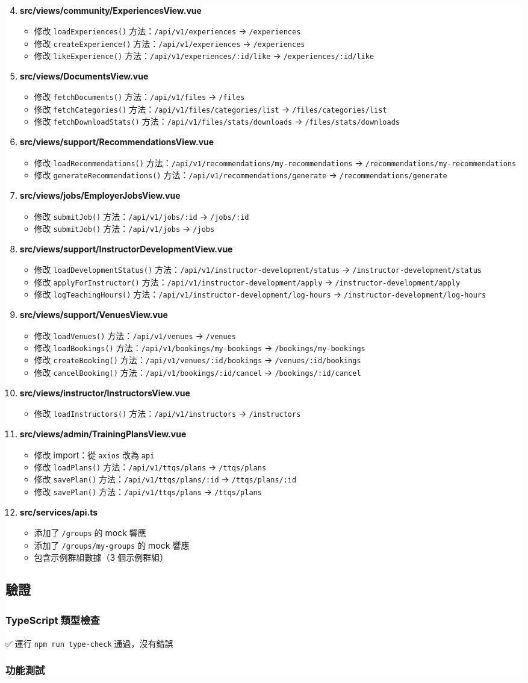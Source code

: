 4. **src/views/community/ExperiencesView.vue**
   - 修改 `loadExperiences()` 方法：`/api/v1/experiences` → `/experiences`
   - 修改 `createExperience()` 方法：`/api/v1/experiences` → `/experiences`
   - 修改 `likeExperience()` 方法：`/api/v1/experiences/:id/like` → `/experiences/:id/like`

5. **src/views/DocumentsView.vue**
   - 修改 `fetchDocuments()` 方法：`/api/v1/files` → `/files`
   - 修改 `fetchCategories()` 方法：`/api/v1/files/categories/list` → `/files/categories/list`
   - 修改 `fetchDownloadStats()` 方法：`/api/v1/files/stats/downloads` → `/files/stats/downloads`

6. **src/views/support/RecommendationsView.vue**
   - 修改 `loadRecommendations()` 方法：`/api/v1/recommendations/my-recommendations` → `/recommendations/my-recommendations`
   - 修改 `generateRecommendations()` 方法：`/api/v1/recommendations/generate` → `/recommendations/generate`

7. **src/views/jobs/EmployerJobsView.vue**
   - 修改 `submitJob()` 方法：`/api/v1/jobs/:id` → `/jobs/:id`
   - 修改 `submitJob()` 方法：`/api/v1/jobs` → `/jobs`

8. **src/views/support/InstructorDevelopmentView.vue**
   - 修改 `loadDevelopmentStatus()` 方法：`/api/v1/instructor-development/status` → `/instructor-development/status`
   - 修改 `applyForInstructor()` 方法：`/api/v1/instructor-development/apply` → `/instructor-development/apply`
   - 修改 `logTeachingHours()` 方法：`/api/v1/instructor-development/log-hours` → `/instructor-development/log-hours`

9. **src/views/support/VenuesView.vue**
   - 修改 `loadVenues()` 方法：`/api/v1/venues` → `/venues`
   - 修改 `loadBookings()` 方法：`/api/v1/bookings/my-bookings` → `/bookings/my-bookings`
   - 修改 `createBooking()` 方法：`/api/v1/venues/:id/bookings` → `/venues/:id/bookings`
   - 修改 `cancelBooking()` 方法：`/api/v1/bookings/:id/cancel` → `/bookings/:id/cancel`

10. **src/views/instructor/InstructorsView.vue**
    - 修改 `loadInstructors()` 方法：`/api/v1/instructors` → `/instructors`

11. **src/views/admin/TrainingPlansView.vue**
    - 修改 import：從 `axios` 改為 `api`
    - 修改 `loadPlans()` 方法：`/api/v1/ttqs/plans` → `/ttqs/plans`
    - 修改 `savePlan()` 方法：`/api/v1/ttqs/plans/:id` → `/ttqs/plans/:id`
    - 修改 `savePlan()` 方法：`/api/v1/ttqs/plans` → `/ttqs/plans`

12. **src/services/api.ts**
    - 添加了 `/groups` 的 mock 響應
    - 添加了 `/groups/my-groups` 的 mock 響應
    - 包含示例群組數據（3 個示例群組）

## 驗證

### TypeScript 類型檢查

✅ 運行 `npm run type-check` 通過，沒有錯誤

### 功能測試
